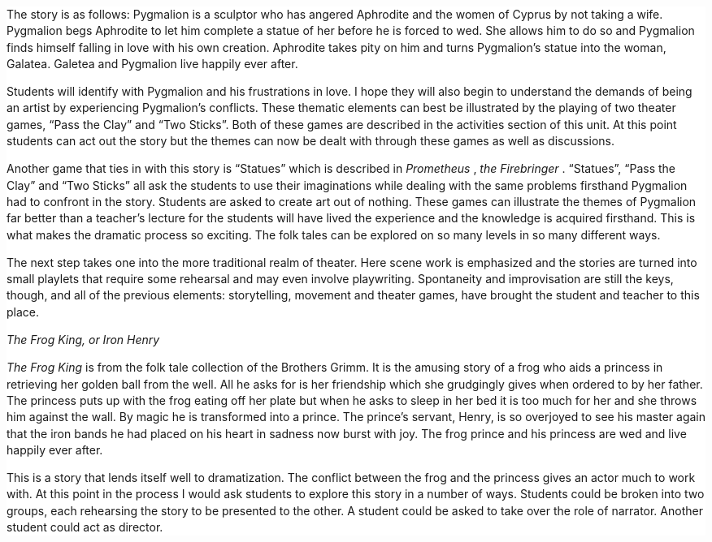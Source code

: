 The story is as follows: Pygmalion is a sculptor who has angered Aphrodite and the women of Cyprus by not taking a wife. Pygmalion begs Aphrodite to let him complete a statue of her before he is forced to wed. She allows him to do so and Pygmalion finds himself falling in love with his own creation. Aphrodite takes pity on him and turns Pygmalion’s statue into the woman, Galatea. Galetea and Pygmalion live happily ever after.
</p>
<p>
Students will identify with Pygmalion and his frustrations in love. I hope they will also begin to understand the demands of being an artist by experiencing Pygmalion’s conflicts. These thematic elements can best be illustrated by the playing of two theater games, “Pass the Clay” and “Two Sticks”. Both of these games are described in the activities section of this unit. At this point students can act out the story but the themes can now be dealt with through these games as well as discussions.
</p>
<p>
Another game that ties in with this story is “Statues” which is described in
<i>
Prometheus
</i>
,
<i>
the Firebringer
</i>
. “Statues”, “Pass the Clay” and “Two Sticks” all ask the students to use their imaginations while dealing with the same problems firsthand Pygmalion had to confront in the story. Students are asked to create art out of nothing. These games can illustrate the themes of Pygmalion far better than a teacher’s lecture for the students will have lived the experience and the knowledge is acquired firsthand. This is what makes the dramatic process so exciting. The folk tales can be explored on so many levels in so many different ways.
</p>
<p>
The next step takes one into the more traditional realm of theater. Here scene work is emphasized and the stories are turned into small playlets that require some rehearsal and may even involve playwriting. Spontaneity and improvisation are still the keys, though, and all of the previous elements: storytelling, movement and theater games, have brought the student and teacher to this place.
</p>
<p>
<i>
The Frog King, or Iron Henry
</i>
</p>
<p>
<i>
The Frog King
</i>
is from the folk tale collection of the Brothers Grimm. It is the amusing story of a frog who aids a princess in retrieving her golden ball from the well. All he asks for is her friendship which she grudgingly gives when ordered to by her father. The princess puts up with the frog eating off her plate but when he asks to sleep in her bed it is too much for her and she throws him against the wall. By magic he is transformed into a prince. The prince’s servant, Henry, is so overjoyed to see his master again that the iron bands he had placed on his heart in sadness now burst with joy. The frog prince and his princess are wed and live happily ever after.
</p>
<p>
This is a story that lends itself well to dramatization. The conflict between the frog and the princess gives an actor much to work with. At this point in the process I would ask students to explore this story in a number of ways. Students could be broken into two groups, each rehearsing the story to be presented to the other. A student could be asked to take over the role of narrator. Another student could act as director.
</p>
<p>
